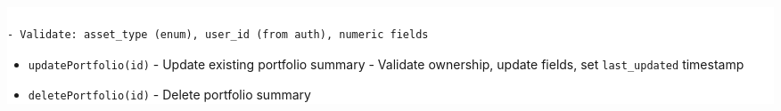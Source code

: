                                                                                                                                                                                                                                                                                                                                                                                                                                                                                                                                                                                                                                                                                                                                                                                                                                                                                                                                                                                                                                                                                                                                                                                                                                                                                                                                                                                                                                                                                                                                                                                                                                                                                                                                                                                                                                                                                                                                                                                                                                                                                                                                 - Validate: asset_type (enum), user_id (from auth), numeric fields

- `updatePortfolio(id)` - Update existing portfolio summary
                                                                                                                                                                                                                                                                                                                                                                                                                                                                                                                                                                                                                                                                                                                                                                                                                                                                                                                                                                                                                                                                                                                                                                                                                                                                                                                                                                                                                                                                                                                                                                                                                                                                                                                                                                                                                                                                                                                                                                                                                                                                                                                                - Validate ownership, update fields, set `last_updated` timestamp

- `deletePortfolio(id)` - Delete portfolio summary